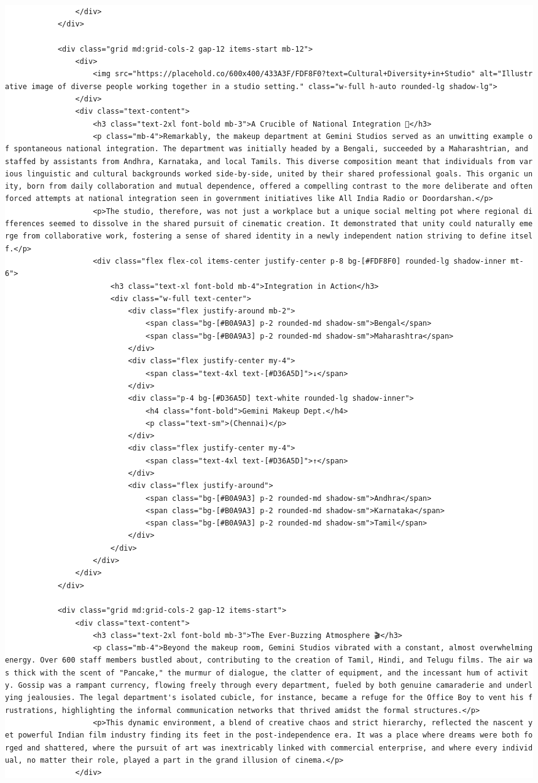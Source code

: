                     </div>
                </div>

                <div class="grid md:grid-cols-2 gap-12 items-start mb-12">
                    <div>
                        <img src="https://placehold.co/600x400/433A3F/FDF8F0?text=Cultural+Diversity+in+Studio" alt="Illustrative image of diverse people working together in a studio setting." class="w-full h-auto rounded-lg shadow-lg">
                    </div>
                    <div class="text-content">
                        <h3 class="text-2xl font-bold mb-3">A Crucible of National Integration 🤝</h3>
                        <p class="mb-4">Remarkably, the makeup department at Gemini Studios served as an unwitting example of spontaneous national integration. The department was initially headed by a Bengali, succeeded by a Maharashtrian, and staffed by assistants from Andhra, Karnataka, and local Tamils. This diverse composition meant that individuals from various linguistic and cultural backgrounds worked side-by-side, united by their shared professional goals. This organic unity, born from daily collaboration and mutual dependence, offered a compelling contrast to the more deliberate and often forced attempts at national integration seen in government initiatives like All India Radio or Doordarshan.</p>
                        <p>The studio, therefore, was not just a workplace but a unique social melting pot where regional differences seemed to dissolve in the shared pursuit of cinematic creation. It demonstrated that unity could naturally emerge from collaborative work, fostering a sense of shared identity in a newly independent nation striving to define itself.</p>
                        <div class="flex flex-col items-center justify-center p-8 bg-[#FDF8F0] rounded-lg shadow-inner mt-6">
                            <h3 class="text-xl font-bold mb-4">Integration in Action</h3>
                            <div class="w-full text-center">
                                <div class="flex justify-around mb-2">
                                    <span class="bg-[#B0A9A3] p-2 rounded-md shadow-sm">Bengal</span>
                                    <span class="bg-[#B0A9A3] p-2 rounded-md shadow-sm">Maharashtra</span>
                                </div>
                                <div class="flex justify-center my-4">
                                    <span class="text-4xl text-[#D36A5D]">↓</span>
                                </div>
                                <div class="p-4 bg-[#D36A5D] text-white rounded-lg shadow-inner">
                                    <h4 class="font-bold">Gemini Makeup Dept.</h4>
                                    <p class="text-sm">(Chennai)</p>
                                </div>
                                <div class="flex justify-center my-4">
                                    <span class="text-4xl text-[#D36A5D]">↑</span>
                                </div>
                                <div class="flex justify-around">
                                    <span class="bg-[#B0A9A3] p-2 rounded-md shadow-sm">Andhra</span>
                                    <span class="bg-[#B0A9A3] p-2 rounded-md shadow-sm">Karnataka</span>
                                    <span class="bg-[#B0A9A3] p-2 rounded-md shadow-sm">Tamil</span>
                                </div>
                            </div>
                        </div>
                    </div>
                </div>

                <div class="grid md:grid-cols-2 gap-12 items-start">
                    <div class="text-content">
                        <h3 class="text-2xl font-bold mb-3">The Ever-Buzzing Atmosphere 🎬</h3>
                        <p class="mb-4">Beyond the makeup room, Gemini Studios vibrated with a constant, almost overwhelming energy. Over 600 staff members bustled about, contributing to the creation of Tamil, Hindi, and Telugu films. The air was thick with the scent of "Pancake," the murmur of dialogue, the clatter of equipment, and the incessant hum of activity. Gossip was a rampant currency, flowing freely through every department, fueled by both genuine camaraderie and underlying jealousies. The legal department's isolated cubicle, for instance, became a refuge for the Office Boy to vent his frustrations, highlighting the informal communication networks that thrived amidst the formal structures.</p>
                        <p>This dynamic environment, a blend of creative chaos and strict hierarchy, reflected the nascent yet powerful Indian film industry finding its feet in the post-independence era. It was a place where dreams were both forged and shattered, where the pursuit of art was inextricably linked with commercial enterprise, and where every individual, no matter their role, played a part in the grand illusion of cinema.</p>
                    </div>